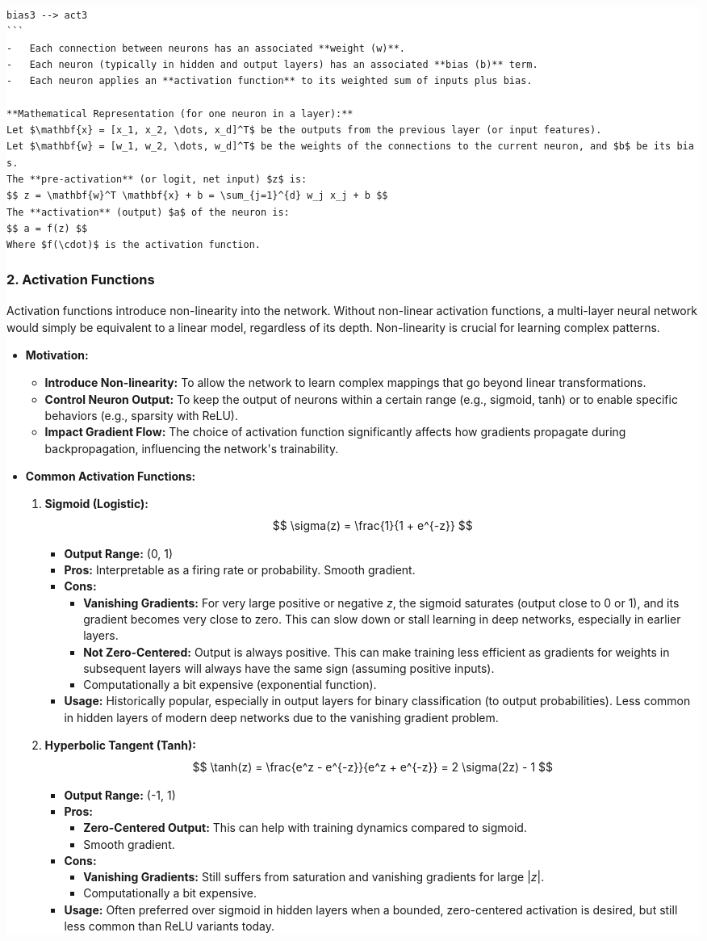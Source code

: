     bias3 --> act3
    ```
    -   Each connection between neurons has an associated **weight (w)**.
    -   Each neuron (typically in hidden and output layers) has an associated **bias (b)** term.
    -   Each neuron applies an **activation function** to its weighted sum of inputs plus bias.

    **Mathematical Representation (for one neuron in a layer):**
    Let $\mathbf{x} = [x_1, x_2, \dots, x_d]^T$ be the outputs from the previous layer (or input features).
    Let $\mathbf{w} = [w_1, w_2, \dots, w_d]^T$ be the weights of the connections to the current neuron, and $b$ be its bias.
    The **pre-activation** (or logit, net input) $z$ is:
    $$ z = \mathbf{w}^T \mathbf{x} + b = \sum_{j=1}^{d} w_j x_j + b $$
    The **activation** (output) $a$ of the neuron is:
    $$ a = f(z) $$
    Where $f(\cdot)$ is the activation function.

### 2. Activation Functions

Activation functions introduce non-linearity into the network. Without non-linear activation functions, a multi-layer neural network would simply be equivalent to a linear model, regardless of its depth. Non-linearity is crucial for learning complex patterns.

*   **Motivation:**
    *   **Introduce Non-linearity:** To allow the network to learn complex mappings that go beyond linear transformations.
    *   **Control Neuron Output:** To keep the output of neurons within a certain range (e.g., sigmoid, tanh) or to enable specific behaviors (e.g., sparsity with ReLU).
    *   **Impact Gradient Flow:** The choice of activation function significantly affects how gradients propagate during backpropagation, influencing the network's trainability.

*   **Common Activation Functions:**

    1.  **Sigmoid (Logistic):**
        $$ \sigma(z) = \frac{1}{1 + e^{-z}} $$
        *   **Output Range:** (0, 1)
        *   **Pros:** Interpretable as a firing rate or probability. Smooth gradient.
        *   **Cons:**
            *   **Vanishing Gradients:** For very large positive or negative $z$, the sigmoid saturates (output close to 0 or 1), and its gradient becomes very close to zero. This can slow down or stall learning in deep networks, especially in earlier layers.
            *   **Not Zero-Centered:** Output is always positive. This can make training less efficient as gradients for weights in subsequent layers will always have the same sign (assuming positive inputs).
            *   Computationally a bit expensive (exponential function).
        *   **Usage:** Historically popular, especially in output layers for binary classification (to output probabilities). Less common in hidden layers of modern deep networks due to the vanishing gradient problem.

    2.  **Hyperbolic Tangent (Tanh):**
        $$ \tanh(z) = \frac{e^z - e^{-z}}{e^z + e^{-z}} = 2 \sigma(2z) - 1 $$
        *   **Output Range:** (-1, 1)
        *   **Pros:**
            *   **Zero-Centered Output:** This can help with training dynamics compared to sigmoid.
            *   Smooth gradient.
        *   **Cons:**
            *   **Vanishing Gradients:** Still suffers from saturation and vanishing gradients for large $|z|$.
            *   Computationally a bit expensive.
        *   **Usage:** Often preferred over sigmoid in hidden layers when a bounded, zero-centered activation is desired, but still less common than ReLU variants today.
